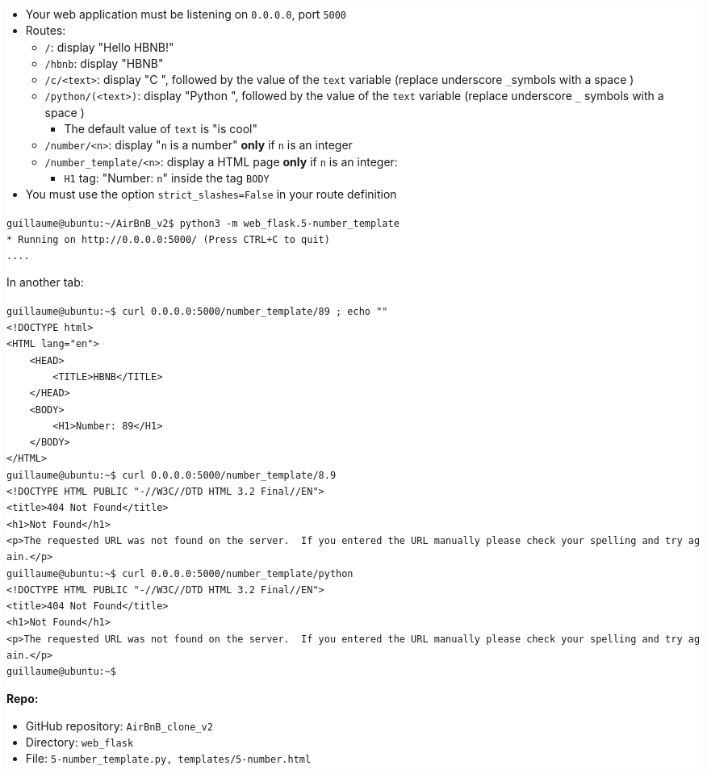 -   Your web application must be listening on `0.0.0.0`, port `5000`
-   Routes:
    -   `/`: display "Hello HBNB!"
    -   `/hbnb`: display "HBNB"
    -   `/c/<text>`: display "C ", followed by the value of the `text` variable (replace underscore `_`symbols with a space )
    -   `/python/(<text>)`: display "Python ", followed by the value of the `text` variable (replace underscore `_` symbols with a space )
        -   The default value of `text` is "is cool"
    -   `/number/<n>`: display "`n` is a number" **only** if `n` is an integer
    -   `/number_template/<n>`: display a HTML page **only** if `n` is an integer:
        -   `H1` tag: "Number: `n`" inside the tag `BODY`
-   You must use the option `strict_slashes=False` in your route definition

```
guillaume@ubuntu:~/AirBnB_v2$ python3 -m web_flask.5-number_template
* Running on http://0.0.0.0:5000/ (Press CTRL+C to quit)
....

```

In another tab:

```
guillaume@ubuntu:~$ curl 0.0.0.0:5000/number_template/89 ; echo ""
<!DOCTYPE html>
<HTML lang="en">
    <HEAD>
        <TITLE>HBNB</TITLE>
    </HEAD>
    <BODY>
        <H1>Number: 89</H1>
    </BODY>
</HTML>
guillaume@ubuntu:~$ curl 0.0.0.0:5000/number_template/8.9
<!DOCTYPE HTML PUBLIC "-//W3C//DTD HTML 3.2 Final//EN">
<title>404 Not Found</title>
<h1>Not Found</h1>
<p>The requested URL was not found on the server.  If you entered the URL manually please check your spelling and try again.</p>
guillaume@ubuntu:~$ curl 0.0.0.0:5000/number_template/python
<!DOCTYPE HTML PUBLIC "-//W3C//DTD HTML 3.2 Final//EN">
<title>404 Not Found</title>
<h1>Not Found</h1>
<p>The requested URL was not found on the server.  If you entered the URL manually please check your spelling and try again.</p>
guillaume@ubuntu:~$

```

**Repo:**

-   GitHub repository: `AirBnB_clone_v2`
-   Directory: `web_flask`
-   File: `5-number_template.py, templates/5-number.html`
